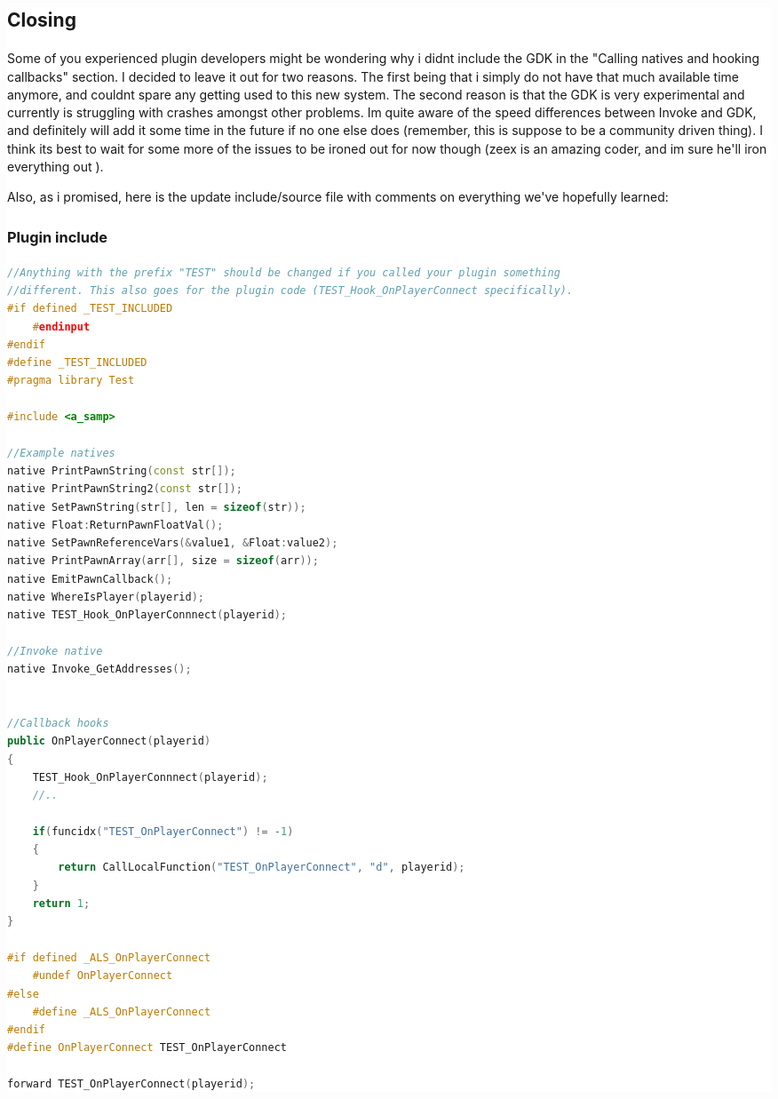 ## Closing

Some of you experienced plugin developers might be wondering why i didnt include the GDK in the "Calling natives and hooking callbacks" section. I decided to leave it out for two reasons. The first being that i simply do not have that much available time anymore, and couldnt spare any getting used to this new system. The second reason is that the GDK is very experimental and currently is struggling with crashes amongst other problems. Im quite aware of the speed differences between Invoke and GDK, and definitely will add it some time in the future if no one else does (remember, this is suppose to be a community driven thing). I think its best to wait for some more of the issues to be ironed out for now though (zeex is an amazing coder, and im sure he'll iron everything out ).

Also, as i promised, here is the update include/source file with comments on everything we've hopefully learned:

### Plugin include

```cpp
//Anything with the prefix "TEST" should be changed if you called your plugin something
//different. This also goes for the plugin code (TEST_Hook_OnPlayerConnect specifically).
#if defined _TEST_INCLUDED
    #endinput
#endif
#define _TEST_INCLUDED
#pragma library Test

#include <a_samp>

//Example natives
native PrintPawnString(const str[]);
native PrintPawnString2(const str[]);
native SetPawnString(str[], len = sizeof(str));
native Float:ReturnPawnFloatVal();
native SetPawnReferenceVars(&value1, &Float:value2);
native PrintPawnArray(arr[], size = sizeof(arr));
native EmitPawnCallback();
native WhereIsPlayer(playerid);
native TEST_Hook_OnPlayerConnnect(playerid);

//Invoke native
native Invoke_GetAddresses();


//Callback hooks
public OnPlayerConnect(playerid)
{
    TEST_Hook_OnPlayerConnnect(playerid);
    //..

    if(funcidx("TEST_OnPlayerConnect") != -1)
    {
        return CallLocalFunction("TEST_OnPlayerConnect", "d", playerid);
    }
    return 1;
}

#if defined _ALS_OnPlayerConnect
    #undef OnPlayerConnect
#else
    #define _ALS_OnPlayerConnect
#endif
#define OnPlayerConnect TEST_OnPlayerConnect

forward TEST_OnPlayerConnect(playerid);

```